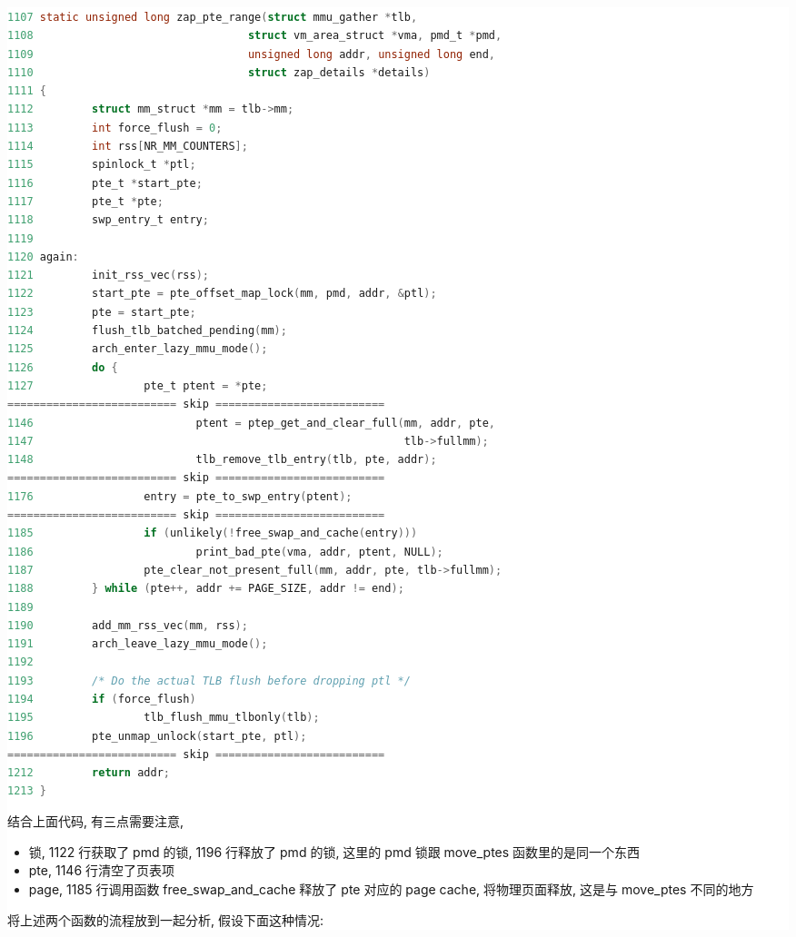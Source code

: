 ```c
1107 static unsigned long zap_pte_range(struct mmu_gather *tlb,
1108                                 struct vm_area_struct *vma, pmd_t *pmd,
1109                                 unsigned long addr, unsigned long end,
1110                                 struct zap_details *details)
1111 {          
1112         struct mm_struct *mm = tlb->mm;
1113         int force_flush = 0;
1114         int rss[NR_MM_COUNTERS];
1115         spinlock_t *ptl;
1116         pte_t *start_pte;
1117         pte_t *pte;
1118         swp_entry_t entry;
1119 
1120 again:
1121         init_rss_vec(rss);
1122         start_pte = pte_offset_map_lock(mm, pmd, addr, &ptl);
1123         pte = start_pte;
1124         flush_tlb_batched_pending(mm);
1125         arch_enter_lazy_mmu_mode();
1126         do {
1127                 pte_t ptent = *pte;
========================== skip ==========================
1146                         ptent = ptep_get_and_clear_full(mm, addr, pte,
1147                                                         tlb->fullmm);
1148                         tlb_remove_tlb_entry(tlb, pte, addr);
========================== skip ==========================
1176                 entry = pte_to_swp_entry(ptent);
========================== skip ==========================
1185                 if (unlikely(!free_swap_and_cache(entry)))
1186                         print_bad_pte(vma, addr, ptent, NULL);
1187                 pte_clear_not_present_full(mm, addr, pte, tlb->fullmm);
1188         } while (pte++, addr += PAGE_SIZE, addr != end);
1189 
1190         add_mm_rss_vec(mm, rss);
1191         arch_leave_lazy_mmu_mode();
1192 
1193         /* Do the actual TLB flush before dropping ptl */
1194         if (force_flush)
1195                 tlb_flush_mmu_tlbonly(tlb);
1196         pte_unmap_unlock(start_pte, ptl);
========================== skip ==========================
1212         return addr;
1213 }
```

结合上面代码, 有三点需要注意, 

- 锁, 1122 行获取了 pmd 的锁, 1196 行释放了 pmd 的锁, 这里的 pmd 锁跟 move_ptes 函数里的是同一个东西
- pte, 1146 行清空了页表项
- page, 1185 行调用函数 free_swap_and_cache 释放了 pte 对应的 page cache, 将物理页面释放, 这是与 move_ptes 不同的地方

将上述两个函数的流程放到一起分析, 假设下面这种情况:
